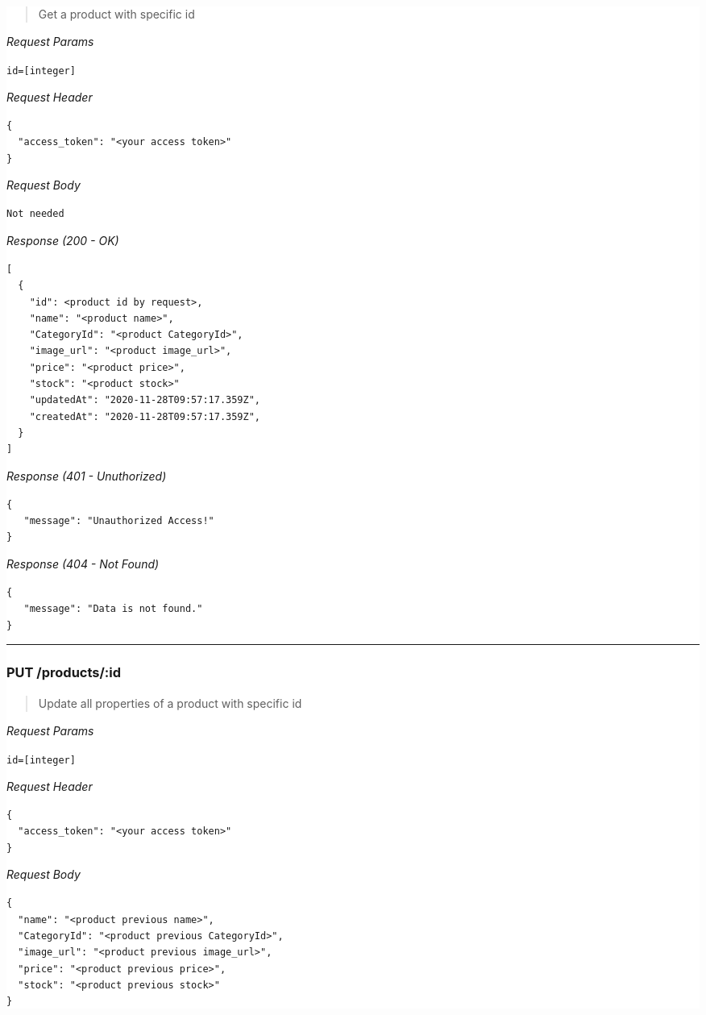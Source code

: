 > Get a product with specific id

_Request Params_
```
id=[integer]
```
_Request Header_
```
{
  "access_token": "<your access token>"
}
```
_Request Body_
```
Not needed
```
_Response (200 - OK)_
```
[
  {
    "id": <product id by request>,
    "name": "<product name>",
    "CategoryId": "<product CategoryId>",
    "image_url": "<product image_url>",
    "price": "<product price>",
    "stock": "<product stock>"
    "updatedAt": "2020-11-28T09:57:17.359Z",
    "createdAt": "2020-11-28T09:57:17.359Z",
  }
]
```
_Response (401 - Unuthorized)_
```
{
   "message": "Unauthorized Access!"
}
```
_Response (404 - Not Found)_
```
{
   "message": "Data is not found."
}
```
---
### PUT /products/:id

> Update all properties of a product with specific id

_Request Params_
```
id=[integer]
```
_Request Header_
```
{
  "access_token": "<your access token>"
}
```
_Request Body_
```
{
  "name": "<product previous name>",
  "CategoryId": "<product previous CategoryId>",
  "image_url": "<product previous image_url>",
  "price": "<product previous price>",
  "stock": "<product previous stock>"
}
```